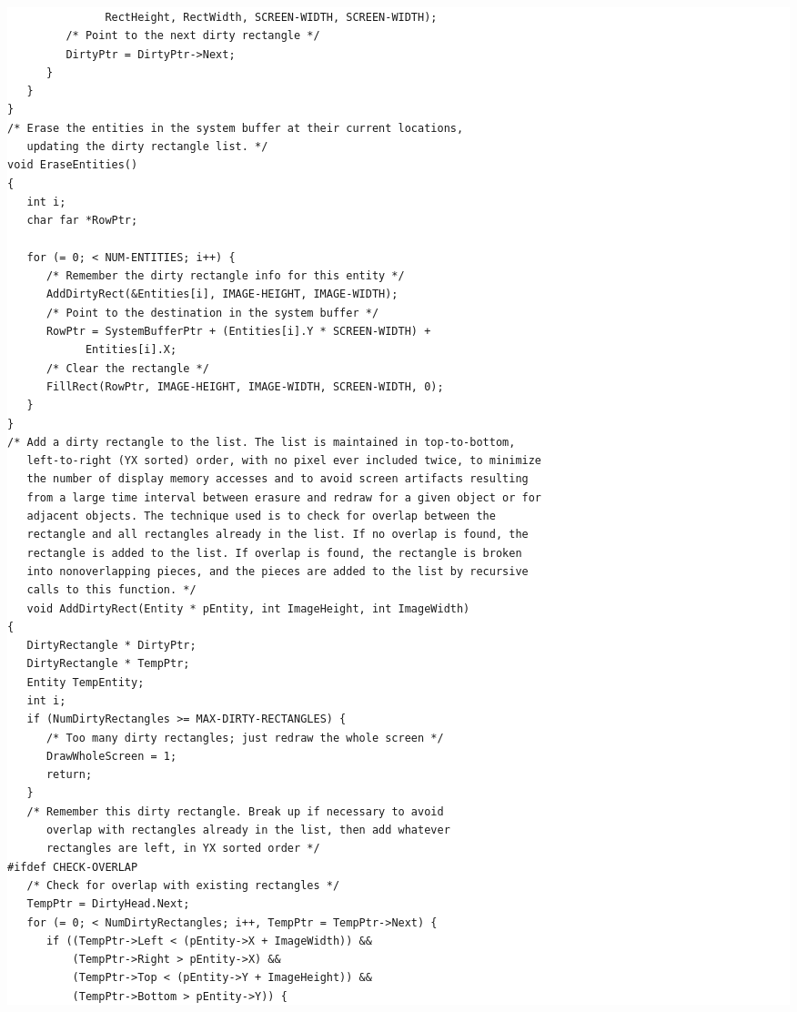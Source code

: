                    RectHeight, RectWidth, SCREEN-WIDTH, SCREEN-WIDTH);
             /* Point to the next dirty rectangle */
             DirtyPtr = DirtyPtr->Next;
          }
       }
    }
    /* Erase the entities in the system buffer at their current locations,
       updating the dirty rectangle list. */
    void EraseEntities()
    {
       int i;
       char far *RowPtr;
       
       for (= 0; < NUM-ENTITIES; i++) {
          /* Remember the dirty rectangle info for this entity */
          AddDirtyRect(&Entities[i], IMAGE-HEIGHT, IMAGE-WIDTH);
          /* Point to the destination in the system buffer */
          RowPtr = SystemBufferPtr + (Entities[i].Y * SCREEN-WIDTH) +
                Entities[i].X;
          /* Clear the rectangle */
          FillRect(RowPtr, IMAGE-HEIGHT, IMAGE-WIDTH, SCREEN-WIDTH, 0);
       }
    }
    /* Add a dirty rectangle to the list. The list is maintained in top-to-bottom,
       left-to-right (YX sorted) order, with no pixel ever included twice, to minimize
       the number of display memory accesses and to avoid screen artifacts resulting 
       from a large time interval between erasure and redraw for a given object or for
       adjacent objects. The technique used is to check for overlap between the 
       rectangle and all rectangles already in the list. If no overlap is found, the 
       rectangle is added to the list. If overlap is found, the rectangle is broken 
       into nonoverlapping pieces, and the pieces are added to the list by recursive 
       calls to this function. */
       void AddDirtyRect(Entity * pEntity, int ImageHeight, int ImageWidth)
    {
       DirtyRectangle * DirtyPtr;
       DirtyRectangle * TempPtr;
       Entity TempEntity;
       int i;
       if (NumDirtyRectangles >= MAX-DIRTY-RECTANGLES) {
          /* Too many dirty rectangles; just redraw the whole screen */
          DrawWholeScreen = 1;
          return;
       }
       /* Remember this dirty rectangle. Break up if necessary to avoid
          overlap with rectangles already in the list, then add whatever
          rectangles are left, in YX sorted order */
    #ifdef CHECK-OVERLAP
       /* Check for overlap with existing rectangles */
       TempPtr = DirtyHead.Next;
       for (= 0; < NumDirtyRectangles; i++, TempPtr = TempPtr->Next) {
          if ((TempPtr->Left < (pEntity->X + ImageWidth)) &&
              (TempPtr->Right > pEntity->X) &&
              (TempPtr->Top < (pEntity->Y + ImageHeight)) &&
              (TempPtr->Bottom > pEntity->Y)) {
